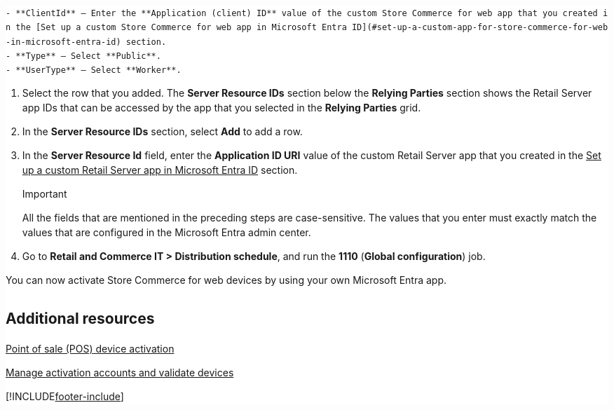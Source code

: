     - **ClientId** – Enter the **Application (client) ID** value of the custom Store Commerce for web app that you created in the [Set up a custom Store Commerce for web app in Microsoft Entra ID](#set-up-a-custom-app-for-store-commerce-for-web-in-microsoft-entra-id) section.
    - **Type** – Select **Public**.
    - **UserType** – Select **Worker**.

1. Select the row that you added. The **Server Resource IDs** section below the **Relying Parties** section shows the Retail Server app IDs that can be accessed by the app that you selected in the **Relying Parties** grid.
1. In the **Server Resource IDs** section, select **Add** to add a row.
1. In the **Server Resource Id** field, enter the **Application ID URI** value of the custom Retail Server app that you created in the [Set up a custom Retail Server app in Microsoft Entra ID](#set-up-a-custom-retail-server-app-in-microsoft-entra-id) section.

    > [!IMPORTANT]
    > All the fields that are mentioned in the preceding steps are case-sensitive. The values that you enter must exactly match the values that are configured in the Microsoft Entra admin center.

1. Go to **Retail and Commerce IT \> Distribution schedule**, and run the **1110** (**Global configuration**) job.

You can now activate Store Commerce for web devices by using your own Microsoft Entra app.

## Additional resources

[Point of sale (POS) device activation](retail-device-activation.md)

[Manage activation accounts and validate devices](set-up-activation-accounts-validate-devices-hq.md)

[!INCLUDE[footer-include](../../includes/footer-banner.md)]
